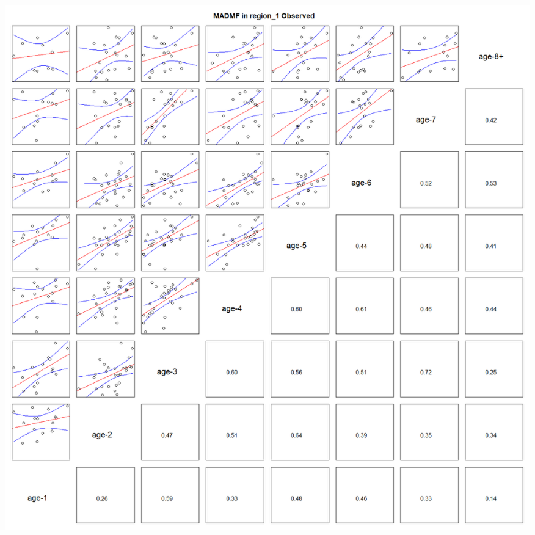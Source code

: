 <img src="plots_png/misc/catch_at_age_consistency_obs_MADMF_region_1.png" width="1440" style="display: block; margin: auto;" />